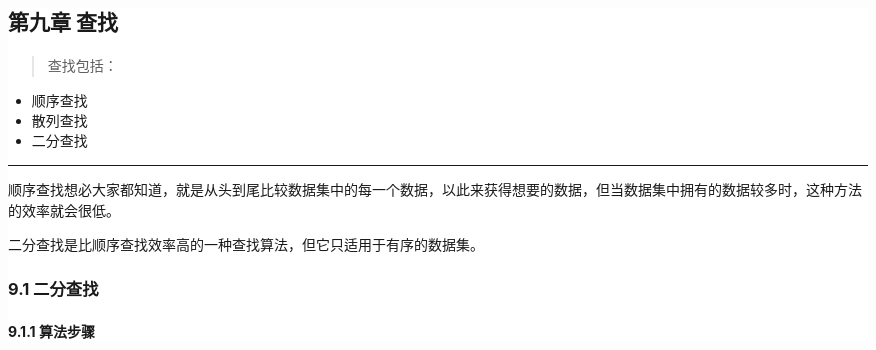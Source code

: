 
## 第九章 查找

> 查找包括：

- 顺序查找
- 散列查找
- 二分查找

---

顺序查找想必大家都知道，就是从头到尾比较数据集中的每一个数据，以此来获得想要的数据，但当数据集中拥有的数据较多时，这种方法的效率就会很低。

二分查找是比顺序查找效率高的一种查找算法，但它只适用于有序的数据集。

### 9.1 二分查找

#### 9.1.1 算法步骤

